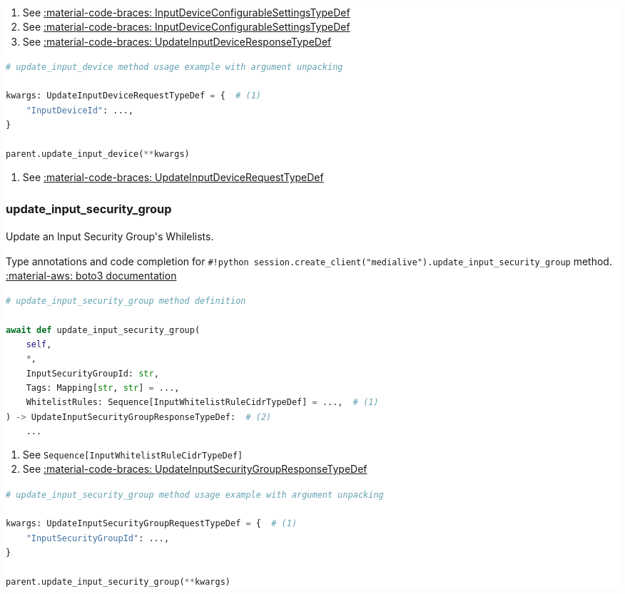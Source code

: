 1. See [:material-code-braces: InputDeviceConfigurableSettingsTypeDef](./type_defs.md#inputdeviceconfigurablesettingstypedef)
2. See [:material-code-braces: InputDeviceConfigurableSettingsTypeDef](./type_defs.md#inputdeviceconfigurablesettingstypedef)
3. See [:material-code-braces: UpdateInputDeviceResponseTypeDef](./type_defs.md#updateinputdeviceresponsetypedef)


```python
# update_input_device method usage example with argument unpacking

kwargs: UpdateInputDeviceRequestTypeDef = {  # (1)
    "InputDeviceId": ...,
}

parent.update_input_device(**kwargs)
```

1. See [:material-code-braces: UpdateInputDeviceRequestTypeDef](./type_defs.md#updateinputdevicerequesttypedef)

### update\_input\_security\_group

Update an Input Security Group's Whilelists.

Type annotations and code completion for `#!python session.create_client("medialive").update_input_security_group` method.
[:material-aws: boto3 documentation](https://boto3.amazonaws.com/v1/documentation/api/latest/reference/services/medialive/client/update_input_security_group.html)

```python
# update_input_security_group method definition

await def update_input_security_group(
    self,
    *,
    InputSecurityGroupId: str,
    Tags: Mapping[str, str] = ...,
    WhitelistRules: Sequence[InputWhitelistRuleCidrTypeDef] = ...,  # (1)
) -> UpdateInputSecurityGroupResponseTypeDef:  # (2)
    ...
```

1. See `Sequence[InputWhitelistRuleCidrTypeDef]`
2. See [:material-code-braces: UpdateInputSecurityGroupResponseTypeDef](./type_defs.md#updateinputsecuritygroupresponsetypedef)


```python
# update_input_security_group method usage example with argument unpacking

kwargs: UpdateInputSecurityGroupRequestTypeDef = {  # (1)
    "InputSecurityGroupId": ...,
}

parent.update_input_security_group(**kwargs)
```
